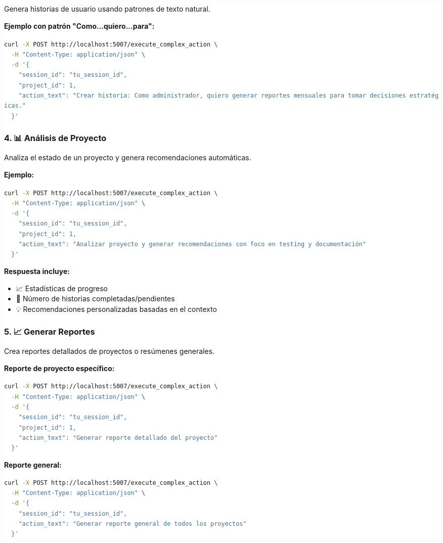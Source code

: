Genera historias de usuario usando patrones de texto natural.

**Ejemplo con patrón "Como...quiero...para":**
```bash
curl -X POST http://localhost:5007/execute_complex_action \
  -H "Content-Type: application/json" \
  -d '{
    "session_id": "tu_session_id",
    "project_id": 1,
    "action_text": "Crear historia: Como administrador, quiero generar reportes mensuales para tomar decisiones estratégicas."
  }'
```

### 4. 📊 Análisis de Proyecto

Analiza el estado de un proyecto y genera recomendaciones automáticas.

**Ejemplo:**
```bash
curl -X POST http://localhost:5007/execute_complex_action \
  -H "Content-Type: application/json" \
  -d '{
    "session_id": "tu_session_id",
    "project_id": 1,
    "action_text": "Analizar proyecto y generar recomendaciones con foco en testing y documentación"
  }'
```

**Respuesta incluye:**
- 📈 Estadísticas de progreso
- 📝 Número de historias completadas/pendientes
- 💡 Recomendaciones personalizadas basadas en el contexto

### 5. 📈 Generar Reportes

Crea reportes detallados de proyectos o resúmenes generales.

**Reporte de proyecto específico:**
```bash
curl -X POST http://localhost:5007/execute_complex_action \
  -H "Content-Type: application/json" \
  -d '{
    "session_id": "tu_session_id",
    "project_id": 1,
    "action_text": "Generar reporte detallado del proyecto"
  }'
```

**Reporte general:**
```bash
curl -X POST http://localhost:5007/execute_complex_action \
  -H "Content-Type: application/json" \
  -d '{
    "session_id": "tu_session_id",
    "action_text": "Generar reporte general de todos los proyectos"
  }'
```
